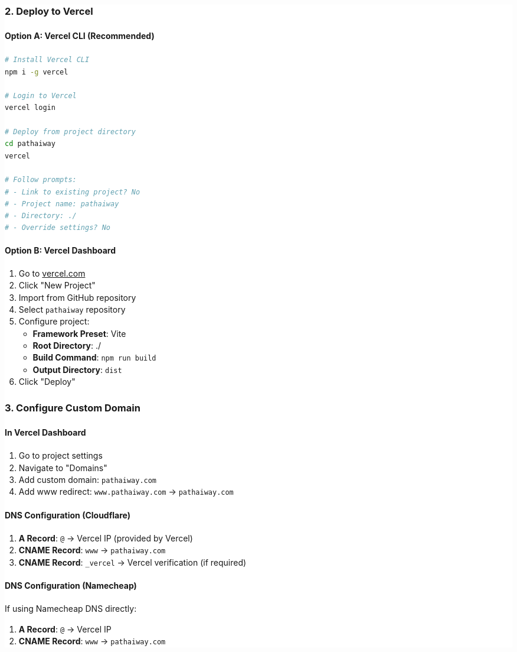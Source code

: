 ### 2. Deploy to Vercel

#### Option A: Vercel CLI (Recommended)
```bash
# Install Vercel CLI
npm i -g vercel

# Login to Vercel
vercel login

# Deploy from project directory
cd pathaiway
vercel

# Follow prompts:
# - Link to existing project? No
# - Project name: pathaiway
# - Directory: ./
# - Override settings? No
```

#### Option B: Vercel Dashboard
1. Go to [vercel.com](https://vercel.com)
2. Click "New Project"
3. Import from GitHub repository
4. Select `pathaiway` repository
5. Configure project:
   - **Framework Preset**: Vite
   - **Root Directory**: ./
   - **Build Command**: `npm run build`
   - **Output Directory**: `dist`
6. Click "Deploy"

### 3. Configure Custom Domain

#### In Vercel Dashboard
1. Go to project settings
2. Navigate to "Domains"
3. Add custom domain: `pathaiway.com`
4. Add www redirect: `www.pathaiway.com` → `pathaiway.com`

#### DNS Configuration (Cloudflare)
1. **A Record**: `@` → Vercel IP (provided by Vercel)
2. **CNAME Record**: `www` → `pathaiway.com`
3. **CNAME Record**: `_vercel` → Vercel verification (if required)

#### DNS Configuration (Namecheap)
If using Namecheap DNS directly:
1. **A Record**: `@` → Vercel IP
2. **CNAME Record**: `www` → `pathaiway.com`
